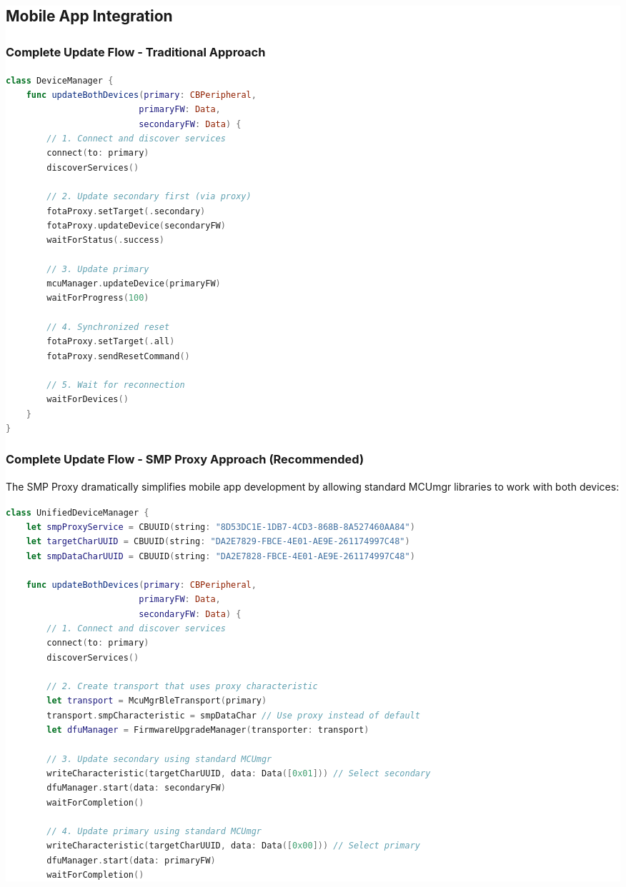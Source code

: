 ## Mobile App Integration

### Complete Update Flow - Traditional Approach

```swift
class DeviceManager {
    func updateBothDevices(primary: CBPeripheral, 
                          primaryFW: Data,
                          secondaryFW: Data) {
        // 1. Connect and discover services
        connect(to: primary)
        discoverServices()
        
        // 2. Update secondary first (via proxy)
        fotaProxy.setTarget(.secondary)
        fotaProxy.updateDevice(secondaryFW)
        waitForStatus(.success)
        
        // 3. Update primary
        mcuManager.updateDevice(primaryFW)
        waitForProgress(100)
        
        // 4. Synchronized reset
        fotaProxy.setTarget(.all)
        fotaProxy.sendResetCommand()
        
        // 5. Wait for reconnection
        waitForDevices()
    }
}
```

### Complete Update Flow - SMP Proxy Approach (Recommended)

The SMP Proxy dramatically simplifies mobile app development by allowing standard MCUmgr libraries to work with both devices:

```swift
class UnifiedDeviceManager {
    let smpProxyService = CBUUID(string: "8D53DC1E-1DB7-4CD3-868B-8A527460AA84")
    let targetCharUUID = CBUUID(string: "DA2E7829-FBCE-4E01-AE9E-261174997C48")
    let smpDataCharUUID = CBUUID(string: "DA2E7828-FBCE-4E01-AE9E-261174997C48")
    
    func updateBothDevices(primary: CBPeripheral, 
                          primaryFW: Data,
                          secondaryFW: Data) {
        // 1. Connect and discover services
        connect(to: primary)
        discoverServices()
        
        // 2. Create transport that uses proxy characteristic
        let transport = McuMgrBleTransport(primary)
        transport.smpCharacteristic = smpDataChar // Use proxy instead of default
        let dfuManager = FirmwareUpgradeManager(transporter: transport)
        
        // 3. Update secondary using standard MCUmgr
        writeCharacteristic(targetCharUUID, data: Data([0x01])) // Select secondary
        dfuManager.start(data: secondaryFW)
        waitForCompletion()
        
        // 4. Update primary using standard MCUmgr  
        writeCharacteristic(targetCharUUID, data: Data([0x00])) // Select primary
        dfuManager.start(data: primaryFW)
        waitForCompletion()
```
